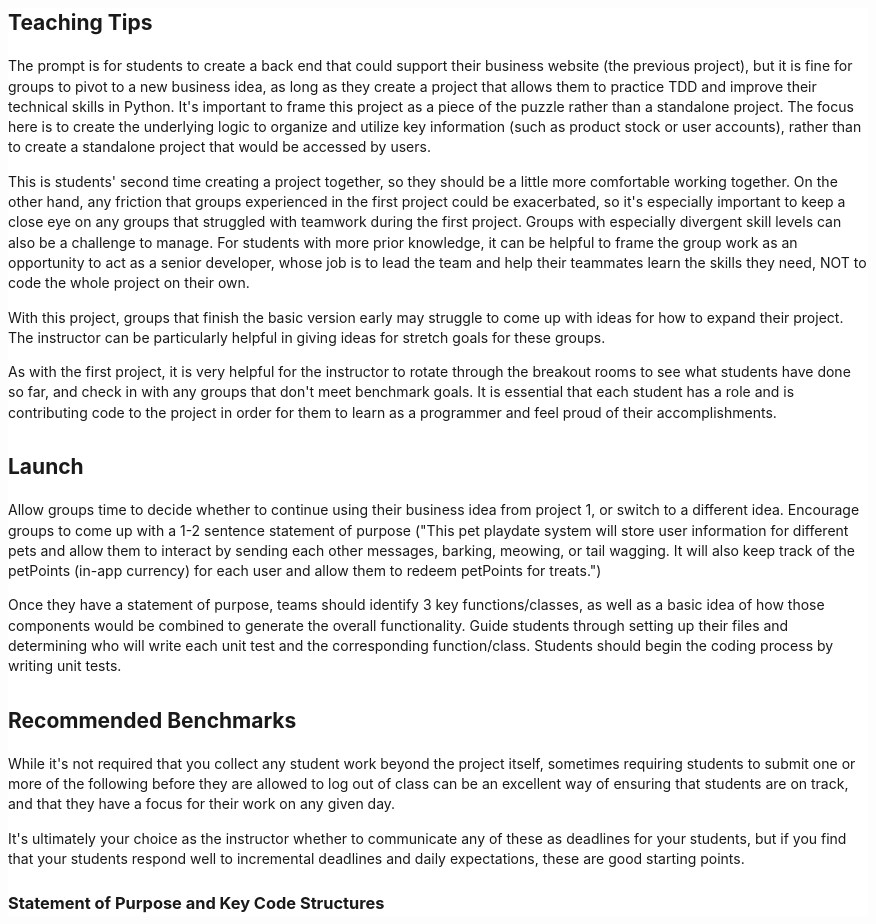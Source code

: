 
## Teaching Tips

The prompt is for students to create a back end that could support their business website (the previous project), but it is fine for groups to pivot to a new business idea, as long as they create a project that allows them to practice TDD and improve their technical skills in Python. It's important to frame this project as a piece of the puzzle rather than a standalone project. The focus here is to create the underlying logic to organize and utilize key information (such as product stock or user accounts), rather than to create a standalone project that would be accessed by users.

This is students' second time creating a project together, so they should be a little more comfortable working together. On the other hand, any friction that groups experienced in the first project could be exacerbated, so it's especially important to keep a close eye on any groups that struggled with teamwork during the first project. Groups with especially divergent skill levels can also be a challenge to manage. For students with more prior knowledge, it can be helpful to frame the group work as an opportunity to act as a senior developer, whose job is to lead the team and help their teammates learn the skills they need, NOT to code the whole project on their own.

With this project, groups that finish the basic version early may struggle to come up with ideas for how to expand their project. The instructor can be particularly helpful in giving ideas for stretch goals for these groups.

As with the first project, it is very helpful for the instructor to rotate through the breakout rooms to see what students have done so far, and check in with any groups that don't meet benchmark goals. It is essential that each student has a role and is contributing code to the project in order for them to learn as a programmer and feel proud of their accomplishments.

## Launch

Allow groups time to decide whether to continue using their business idea from project 1, or switch to a different idea. Encourage groups to come up with a 1-2 sentence statement of purpose ("This pet playdate system will store user information for different pets and allow them to interact by sending each other messages, barking, meowing, or tail wagging. It will also keep track of the petPoints (in-app currency) for each user and allow them to redeem petPoints for treats.")

Once they have a statement of purpose, teams should identify 3 key functions/classes, as well as a basic idea of how those components would be combined to generate the overall functionality. Guide students through setting up their files and determining who will write each unit test and the corresponding function/class. Students should begin the coding process by writing unit tests.

## Recommended Benchmarks

While it's not required that you collect any student work beyond the project itself, sometimes requiring students to submit one or more of the following before they are allowed to log out of class can be an excellent way of ensuring that students are on track, and that they have a focus for their work on any given day. 

It's ultimately your choice as the instructor whether to communicate any of these as deadlines for your students, but if you find that your students respond well to incremental deadlines and daily expectations, these are good starting points. 

### Statement of Purpose and Key Code Structures
